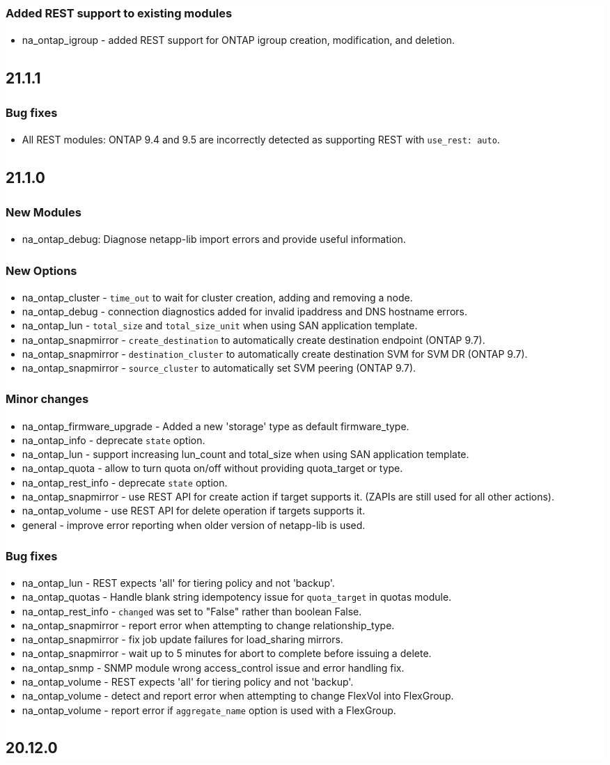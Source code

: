 ### Added REST support to existing modules
  - na_ontap_igroup - added REST support for ONTAP igroup creation, modification, and deletion.

## 21.1.1

### Bug fixes
  - All REST modules: ONTAP 9.4 and 9.5 are incorrectly detected as supporting REST with `use_rest: auto`.

## 21.1.0

### New Modules
  - na_ontap_debug: Diagnose netapp-lib import errors and provide useful information.

### New Options
  - na_ontap_cluster - `time_out` to wait for cluster creation, adding and removing a node.
  - na_ontap_debug - connection diagnostics added for invalid ipaddress and DNS hostname errors.
  - na_ontap_lun - `total_size` and `total_size_unit` when using SAN application template.
  - na_ontap_snapmirror - `create_destination` to automatically create destination endpoint (ONTAP 9.7).
  - na_ontap_snapmirror - `destination_cluster` to automatically create destination SVM for SVM DR (ONTAP 9.7).
  - na_ontap_snapmirror - `source_cluster` to automatically set SVM peering (ONTAP 9.7).

### Minor changes
  - na_ontap_firmware_upgrade - Added a new 'storage' type as default firmware_type.
  - na_ontap_info - deprecate `state` option.
  - na_ontap_lun - support increasing lun_count and total_size when using SAN application template.
  - na_ontap_quota - allow to turn quota on/off without providing quota_target or type.
  - na_ontap_rest_info - deprecate `state` option.
  - na_ontap_snapmirror - use REST API for create action if target supports it.  (ZAPIs are still used for all other actions).
  - na_ontap_volume - use REST API for delete operation if targets supports it.
  - general - improve error reporting when older version of netapp-lib is used.

### Bug fixes
  - na_ontap_lun - REST expects 'all' for tiering policy and not 'backup'.
  - na_ontap_quotas - Handle blank string idempotency issue for `quota_target` in quotas module.
  - na_ontap_rest_info - `changed` was set to "False" rather than boolean False.
  - na_ontap_snapmirror - report error when attempting to change relationship_type.
  - na_ontap_snapmirror - fix job update failures for load_sharing mirrors.
  - na_ontap_snapmirror - wait up to 5 minutes for abort to complete before issuing a delete.
  - na_ontap_snmp - SNMP module wrong access_control issue and error handling fix.
  - na_ontap_volume - REST expects 'all' for tiering policy and not 'backup'.
  - na_ontap_volume - detect and report error when attempting to change FlexVol into FlexGroup.
  - na_ontap_volume - report error if `aggregate_name` option is used with a FlexGroup.

## 20.12.0

